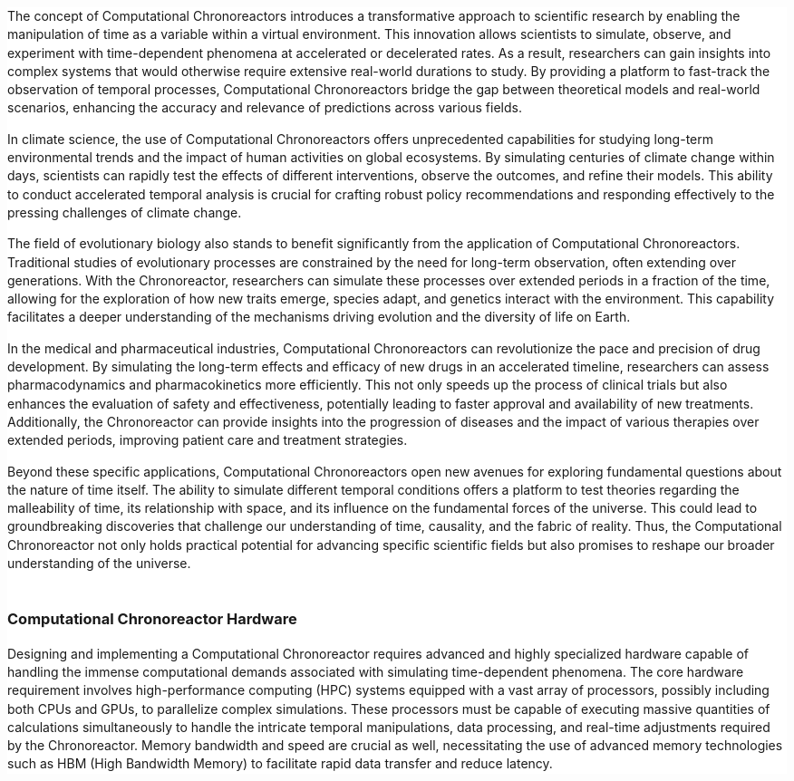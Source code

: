 The concept of Computational Chronoreactors introduces a transformative approach to scientific research by enabling the manipulation of time as a variable within a virtual environment. This innovation allows scientists to simulate, observe, and experiment with time-dependent phenomena at accelerated or decelerated rates. As a result, researchers can gain insights into complex systems that would otherwise require extensive real-world durations to study. By providing a platform to fast-track the observation of temporal processes, Computational Chronoreactors bridge the gap between theoretical models and real-world scenarios, enhancing the accuracy and relevance of predictions across various fields.

In climate science, the use of Computational Chronoreactors offers unprecedented capabilities for studying long-term environmental trends and the impact of human activities on global ecosystems. By simulating centuries of climate change within days, scientists can rapidly test the effects of different interventions, observe the outcomes, and refine their models. This ability to conduct accelerated temporal analysis is crucial for crafting robust policy recommendations and responding effectively to the pressing challenges of climate change.

The field of evolutionary biology also stands to benefit significantly from the application of Computational Chronoreactors. Traditional studies of evolutionary processes are constrained by the need for long-term observation, often extending over generations. With the Chronoreactor, researchers can simulate these processes over extended periods in a fraction of the time, allowing for the exploration of how new traits emerge, species adapt, and genetics interact with the environment. This capability facilitates a deeper understanding of the mechanisms driving evolution and the diversity of life on Earth.

In the medical and pharmaceutical industries, Computational Chronoreactors can revolutionize the pace and precision of drug development. By simulating the long-term effects and efficacy of new drugs in an accelerated timeline, researchers can assess pharmacodynamics and pharmacokinetics more efficiently. This not only speeds up the process of clinical trials but also enhances the evaluation of safety and effectiveness, potentially leading to faster approval and availability of new treatments. Additionally, the Chronoreactor can provide insights into the progression of diseases and the impact of various therapies over extended periods, improving patient care and treatment strategies.

Beyond these specific applications, Computational Chronoreactors open new avenues for exploring fundamental questions about the nature of time itself. The ability to simulate different temporal conditions offers a platform to test theories regarding the malleability of time, its relationship with space, and its influence on the fundamental forces of the universe. This could lead to groundbreaking discoveries that challenge our understanding of time, causality, and the fabric of reality. Thus, the Computational Chronoreactor not only holds practical potential for advancing specific scientific fields but also promises to reshape our broader understanding of the universe.

#
### Computational Chronoreactor Hardware

Designing and implementing a Computational Chronoreactor requires advanced and highly specialized hardware capable of handling the immense computational demands associated with simulating time-dependent phenomena. The core hardware requirement involves high-performance computing (HPC) systems equipped with a vast array of processors, possibly including both CPUs and GPUs, to parallelize complex simulations. These processors must be capable of executing massive quantities of calculations simultaneously to handle the intricate temporal manipulations, data processing, and real-time adjustments required by the Chronoreactor. Memory bandwidth and speed are crucial as well, necessitating the use of advanced memory technologies such as HBM (High Bandwidth Memory) to facilitate rapid data transfer and reduce latency.
